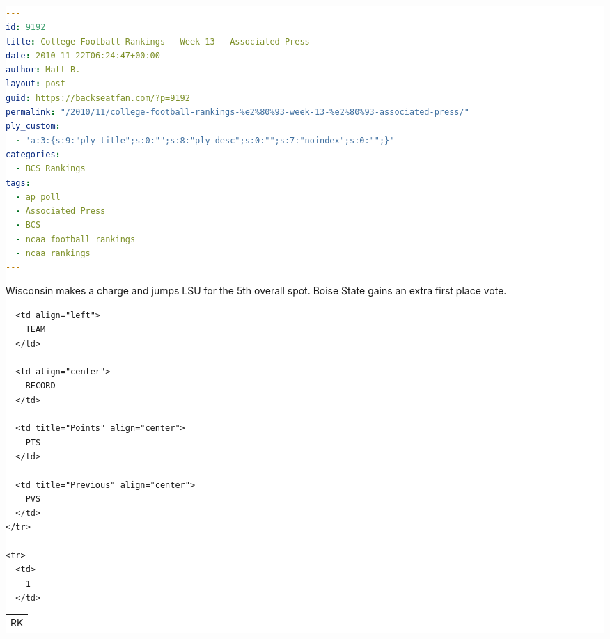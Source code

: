 ```yaml
---
id: 9192
title: College Football Rankings – Week 13 – Associated Press
date: 2010-11-22T06:24:47+00:00
author: Matt B.
layout: post
guid: https://backseatfan.com/?p=9192
permalink: "/2010/11/college-football-rankings-%e2%80%93-week-13-%e2%80%93-associated-press/"
ply_custom:
  - 'a:3:{s:9:"ply-title";s:0:"";s:8:"ply-desc";s:0:"";s:7:"noindex";s:0:"";}'
categories:
  - BCS Rankings
tags:
  - ap poll
  - Associated Press
  - BCS
  - ncaa football rankings
  - ncaa rankings
---
```


<div class="entry">
  <p>
    Wisconsin makes a charge and jumps LSU for the 5th overall spot. Boise State gains an extra first place vote.
  </p>

  <table>
    <tr>
      <td title="Rank" align="left">
        RK
      </td>

      <td align="left">
        TEAM
      </td>

      <td align="center">
        RECORD
      </td>

      <td title="Points" align="center">
        PTS
      </td>

      <td title="Previous" align="center">
        PVS
      </td>
    </tr>

    <tr>
      <td>
        1
      </td>
